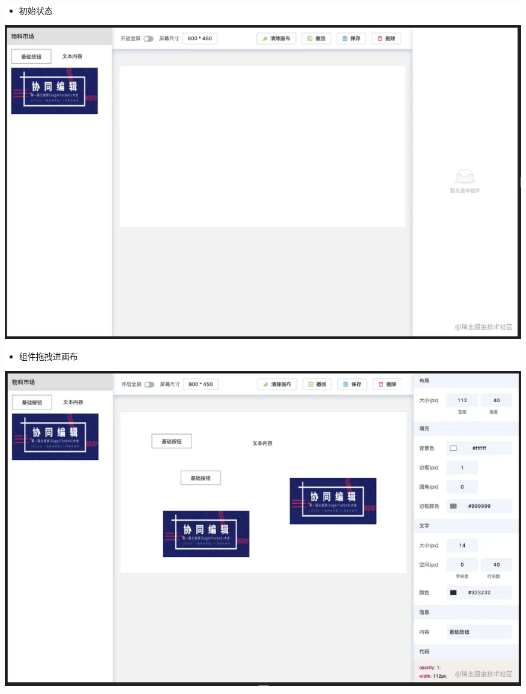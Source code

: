 - 初始状态

![image.png](./images/e09141487ce443880fca2b20206bb506.webp )

- 组件拖拽进画布

![image.png](./images/5d619a268fc7770858a6b59f71371eea.webp )
